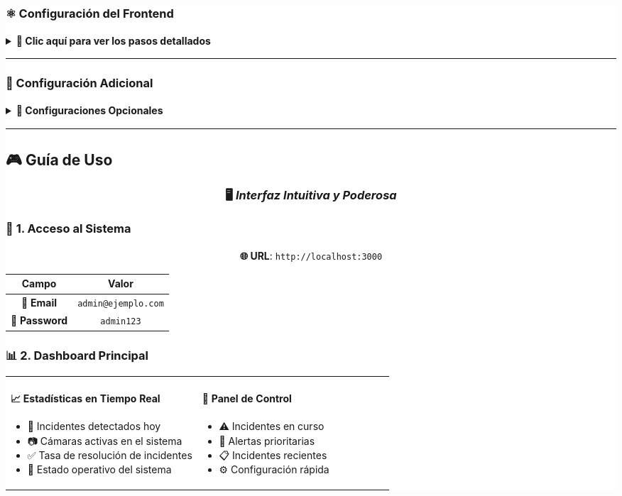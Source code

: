 ### ⚛️ Configuración del Frontend

<details><summary><strong>🔽 Clic aquí para ver los pasos detallados</strong></summary></details>

---

### 🔧 Configuración Adicional

<details><summary><strong>🔽 Configuraciones Opcionales</strong></summary></details>

---

## 🎮 Guía de Uso

<div align="center">

### 🖥️ *Interfaz Intuitiva y Poderosa*

</div>

### 🔐 **1. Acceso al Sistema**

<div align="center">

**🌐 URL**: `http://localhost:3000`

| Campo | Valor |
|:-----:|:-----:|
| 📧 **Email** | `admin@ejemplo.com` |
| 🔑 **Password** | `admin123` |

</div>

### 📊 **2. Dashboard Principal**

<table>
<tr>
<td width="50%">
<h4>📈 Estadísticas en Tiempo Real</h4>
<ul>
<li>🔢 Incidentes detectados hoy</li>
<li>📷 Cámaras activas en el sistema</li>
<li>✅ Tasa de resolución de incidentes</li>
<li>💚 Estado operativo del sistema</li>
</ul>
</td>
<td width="50%">
<h4>🚨 Panel de Control</h4>
<ul>
<li>⚠️ Incidentes en curso</li>
<li>🔔 Alertas prioritarias</li>
<li>📋 Incidentes recientes</li>
<li>⚙️ Configuración rápida</li>
</ul>
</td>
</tr>
</table>
